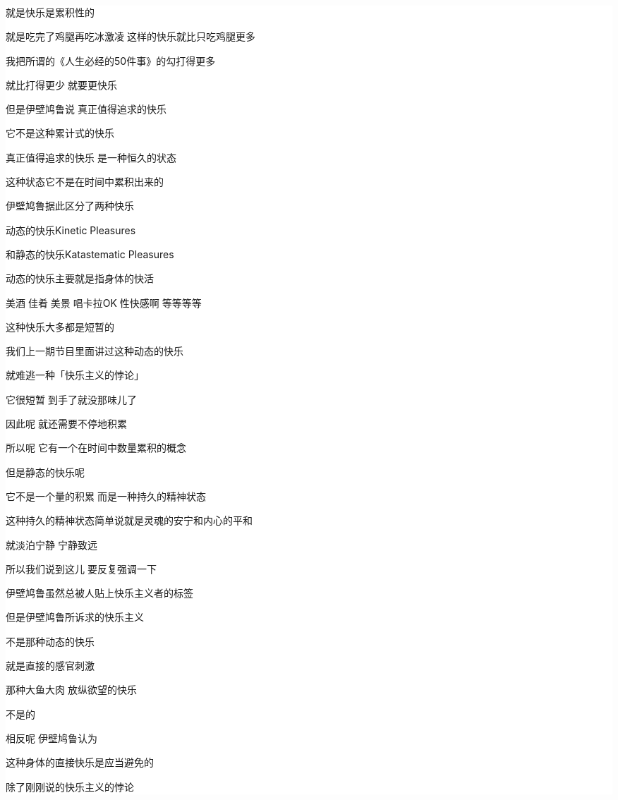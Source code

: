 就是快乐是累积性的

就是吃完了鸡腿再吃冰激凌 这样的快乐就比只吃鸡腿更多

我把所谓的《人生必经的50件事》的勾打得更多

就比打得更少 就要更快乐

但是伊壁鸠鲁说 真正值得追求的快乐

它不是这种累计式的快乐

真正值得追求的快乐 是一种恒久的状态

这种状态它不是在时间中累积出来的

伊壁鸠鲁据此区分了两种快乐

动态的快乐Kinetic Pleasures

和静态的快乐Katastematic Pleasures

动态的快乐主要就是指身体的快活

美酒 佳肴 美景 唱卡拉OK 性快感啊 等等等等

这种快乐大多都是短暂的

我们上一期节目里面讲过这种动态的快乐

就难逃一种「快乐主义的悖论」

它很短暂 到手了就没那味儿了

因此呢 就还需要不停地积累

所以呢 它有一个在时间中数量累积的概念

但是静态的快乐呢

它不是一个量的积累 而是一种持久的精神状态

这种持久的精神状态简单说就是灵魂的安宁和内心的平和

就淡泊宁静 宁静致远

所以我们说到这儿 要反复强调一下

伊壁鸠鲁虽然总被人贴上快乐主义者的标签

但是伊壁鸠鲁所诉求的快乐主义

不是那种动态的快乐

就是直接的感官刺激

那种大鱼大肉 放纵欲望的快乐

不是的

相反呢 伊壁鸠鲁认为

这种身体的直接快乐是应当避免的

除了刚刚说的快乐主义的悖论
